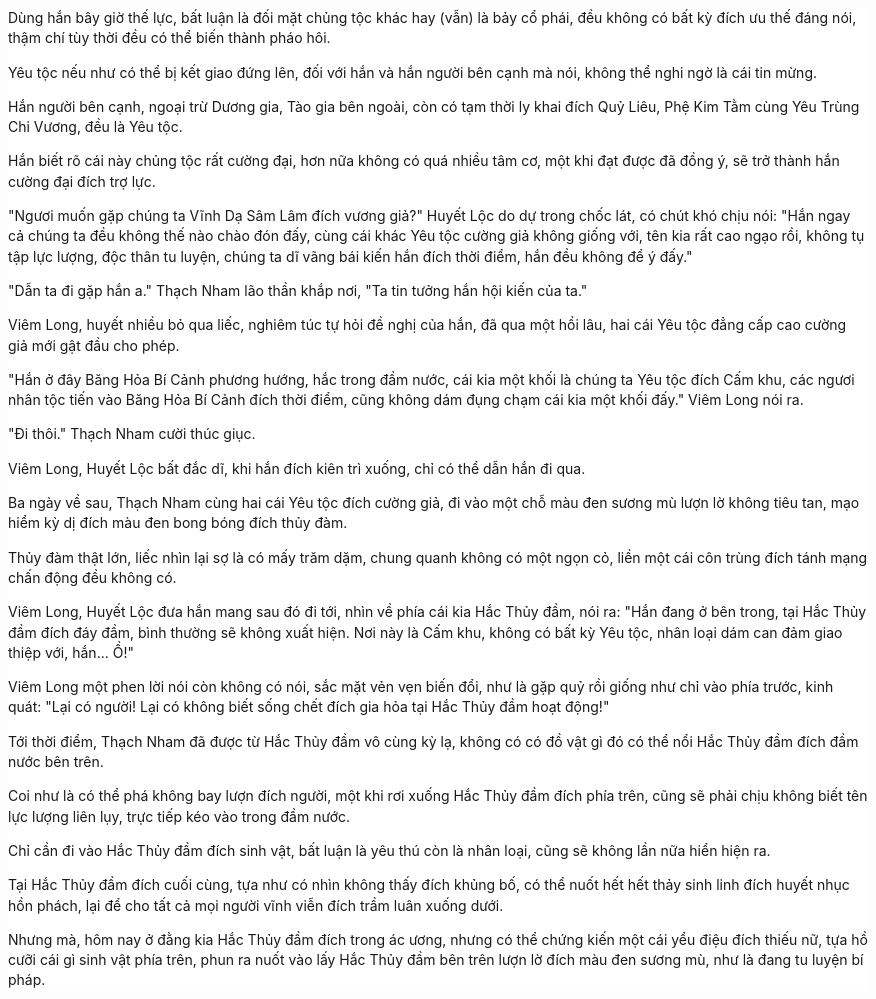 Dùng hắn bây giờ thế lực, bất luận là đối mặt chủng tộc khác hay (vẫn) là bảy cổ phái, đều không có bất kỳ đích ưu thế đáng nói, thậm chí tùy thời đều có thể biến thành pháo hôi.

Yêu tộc nếu như có thể bị kết giao đứng lên, đối với hắn và hắn người bên cạnh mà nói, không thể nghi ngờ là cái tin mừng.

Hắn người bên cạnh, ngoại trừ Dương gia, Tào gia bên ngoài, còn có tạm thời ly khai đích Quỷ Liêu, Phệ Kim Tằm cùng Yêu Trùng Chi Vương, đều là Yêu tộc.

Hắn biết rõ cái này chủng tộc rất cường đại, hơn nữa không có quá nhiều tâm cơ, một khi đạt được đã đồng ý, sẽ trở thành hắn cường đại đích trợ lực.

"Ngươi muốn gặp chúng ta Vĩnh Dạ Sâm Lâm đích vương giả?" Huyết Lộc do dự trong chốc lát, có chút khó chịu nói: "Hắn ngay cả chúng ta đều không thế nào chào đón đấy, cùng cái khác Yêu tộc cường giả không giống với, tên kia rất cao ngạo rồi, không tụ tập lực lượng, độc thân tu luyện, chúng ta dĩ vãng bái kiến hắn đích thời điểm, hắn đều không để ý đấy."

"Dẫn ta đi gặp hắn a." Thạch Nham lão thần khắp nơi, "Ta tin tưởng hắn hội kiến của ta."

Viêm Long, huyết nhiều bỏ qua liếc, nghiêm túc tự hỏi đề nghị của hắn, đã qua một hồi lâu, hai cái Yêu tộc đẳng cấp cao cường giả mới gật đầu cho phép.

"Hắn ở đây Băng Hỏa Bí Cảnh phương hướng, hắc trong đầm nước, cái kia một khối là chúng ta Yêu tộc đích Cấm khu, các ngươi nhân tộc tiến vào Băng Hỏa Bí Cảnh đích thời điểm, cũng không dám đụng chạm cái kia một khối đấy." Viêm Long nói ra.

"Đi thôi." Thạch Nham cười thúc giục.

Viêm Long, Huyết Lộc bất đắc dĩ, khi hắn đích kiên trì xuống, chỉ có thể dẫn hắn đi qua.

Ba ngày về sau, Thạch Nham cùng hai cái Yêu tộc đích cường giả, đi vào một chỗ màu đen sương mù lượn lờ không tiêu tan, mạo hiểm kỳ dị đích màu đen bong bóng đích thủy đàm.

Thủy đàm thật lớn, liếc nhìn lại sợ là có mấy trăm dặm, chung quanh không có một ngọn cỏ, liền một cái côn trùng đích tánh mạng chấn động đều không có.

Viêm Long, Huyết Lộc đưa hắn mang sau đó đi tới, nhìn về phía cái kia Hắc Thủy đầm, nói ra: "Hắn đang ở bên trong, tại Hắc Thủy đầm đích đáy đầm, bình thường sẽ không xuất hiện. Nơi này là Cấm khu, không có bất kỳ Yêu tộc, nhân loại dám can đảm giao thiệp với, hắn... Ồ!"

Viêm Long một phen lời nói còn không có nói, sắc mặt vẻn vẹn biến đổi, như là gặp quỷ rồi giống như chỉ vào phía trước, kinh quát: "Lại có người! Lại có không biết sống chết đích gia hỏa tại Hắc Thủy đầm hoạt động!"

Tới thời điểm, Thạch Nham đã được từ Hắc Thủy đầm vô cùng kỳ lạ, không có có đồ vật gì đó có thể nổi Hắc Thủy đầm đích đầm nước bên trên.

Coi như là có thể phá không bay lượn đích người, một khi rơi xuống Hắc Thủy đầm đích phía trên, cũng sẽ phải chịu không biết tên lực lượng liên lụy, trực tiếp kéo vào trong đầm nước.

Chỉ cần đi vào Hắc Thủy đầm đích sinh vật, bất luận là yêu thú còn là nhân loại, cũng sẽ không lần nữa hiển hiện ra.

Tại Hắc Thủy đầm đích cuối cùng, tựa như có nhìn không thấy đích khủng bố, có thể nuốt hết hết thảy sinh linh đích huyết nhục hồn phách, lại để cho tất cả mọi người vĩnh viễn đích trầm luân xuống dưới.

Nhưng mà, hôm nay ở đằng kia Hắc Thủy đầm đích trong ác ương, nhưng có thể chứng kiến một cái yểu điệu đích thiếu nữ, tựa hồ cưỡi cái gì sinh vật phía trên, phun ra nuốt vào lấy Hắc Thủy đầm bên trên lượn lờ đích màu đen sương mù, như là đang tu luyện bí pháp.
